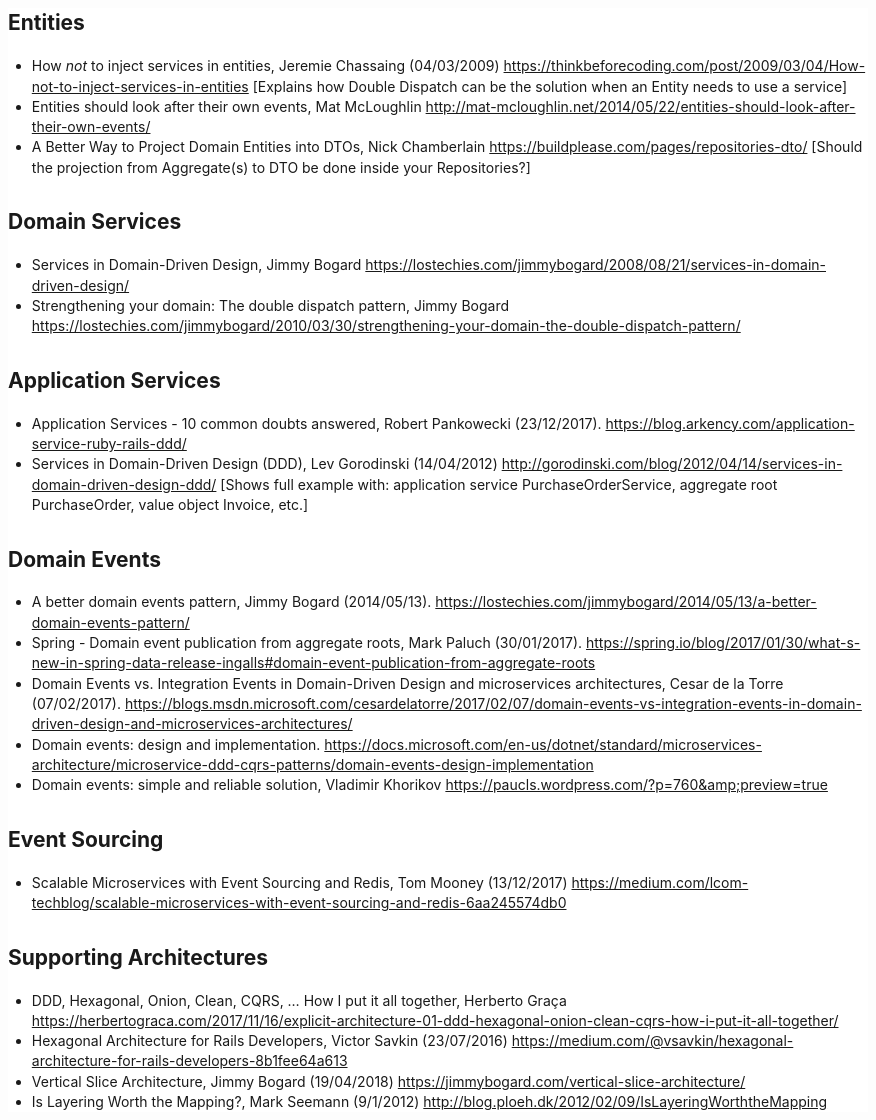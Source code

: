 ## Entities
- How *not* to inject services in entities, Jeremie Chassaing (04/03/2009)
https://thinkbeforecoding.com/post/2009/03/04/How-not-to-inject-services-in-entities
[Explains how Double Dispatch can be the solution when an Entity needs to use a service]
- Entities should look after their own events, Mat McLoughlin
http://mat-mcloughlin.net/2014/05/22/entities-should-look-after-their-own-events/
- A Better Way to Project Domain Entities into DTOs, Nick Chamberlain
https://buildplease.com/pages/repositories-dto/ [Should the projection from Aggregate(s) to DTO be done inside your Repositories?]

## Domain Services
- Services in Domain-Driven Design, Jimmy Bogard
https://lostechies.com/jimmybogard/2008/08/21/services-in-domain-driven-design/
- Strengthening your domain: The double dispatch pattern, Jimmy Bogard
https://lostechies.com/jimmybogard/2010/03/30/strengthening-your-domain-the-double-dispatch-pattern/

## Application Services
- Application Services - 10 common doubts answered, Robert Pankowecki (23/12/2017).
https://blog.arkency.com/application-service-ruby-rails-ddd/
- Services in Domain-Driven Design (DDD), Lev Gorodinski (14/04/2012)
http://gorodinski.com/blog/2012/04/14/services-in-domain-driven-design-ddd/
[Shows full example with: application service PurchaseOrderService, aggregate root PurchaseOrder, value object Invoice, etc.]

## Domain Events
- A better domain events pattern, Jimmy Bogard (2014/05/13).
https://lostechies.com/jimmybogard/2014/05/13/a-better-domain-events-pattern/
- Spring - Domain event publication from aggregate roots, Mark Paluch (30/01/2017).
https://spring.io/blog/2017/01/30/what-s-new-in-spring-data-release-ingalls#domain-event-publication-from-aggregate-roots
- Domain Events vs. Integration Events in Domain-Driven Design and microservices architectures, Cesar de la Torre (07/02/2017).
https://blogs.msdn.microsoft.com/cesardelatorre/2017/02/07/domain-events-vs-integration-events-in-domain-driven-design-and-microservices-architectures/
- Domain events: design and implementation. https://docs.microsoft.com/en-us/dotnet/standard/microservices-architecture/microservice-ddd-cqrs-patterns/domain-events-design-implementation
- Domain events: simple and reliable solution, Vladimir Khorikov https://paucls.wordpress.com/?p=760&amp;preview=true

## Event Sourcing
- Scalable Microservices with Event Sourcing and Redis, Tom Mooney (13/12/2017)
https://medium.com/lcom-techblog/scalable-microservices-with-event-sourcing-and-redis-6aa245574db0

## Supporting Architectures
- DDD, Hexagonal, Onion, Clean, CQRS, … How I put it all together, Herberto Graça
https://herbertograca.com/2017/11/16/explicit-architecture-01-ddd-hexagonal-onion-clean-cqrs-how-i-put-it-all-together/
- Hexagonal Architecture for Rails Developers, Victor Savkin (23/07/2016)
https://medium.com/@vsavkin/hexagonal-architecture-for-rails-developers-8b1fee64a613
- Vertical Slice Architecture, Jimmy Bogard (19/04/2018)
https://jimmybogard.com/vertical-slice-architecture/
- Is Layering Worth the Mapping?, Mark Seemann (9/1/2012) http://blog.ploeh.dk/2012/02/09/IsLayeringWorththeMapping
